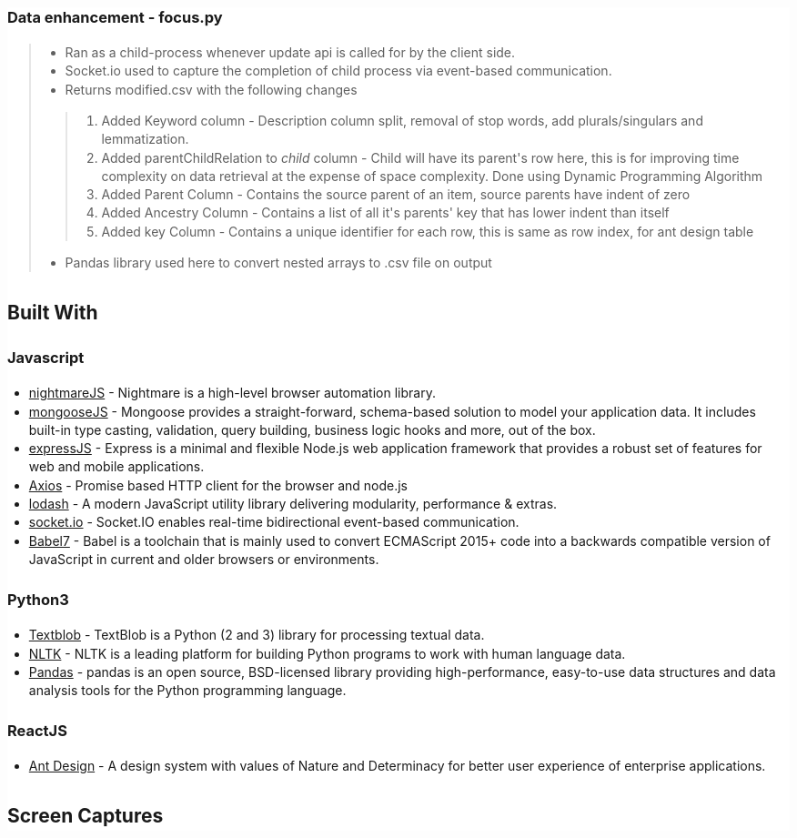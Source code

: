 ### Data enhancement - focus.py
> * Ran as a child-process whenever update api is called for by the client side.
> * Socket.io used to capture the completion of child process via event-based communication. 
> * Returns modified.csv with the following changes
>> 1. Added Keyword column - Description column split, removal of stop words, add plurals/singulars and lemmatization.
>> 2. Added parentChildRelation to *child* column - Child will have its parent's row here, this is for improving time complexity on data retrieval at the expense of space complexity. Done using Dynamic Programming Algorithm
>> 3. Added Parent Column - Contains the source parent of an item, source parents have indent of zero
>> 4. Added Ancestry Column - Contains a list of all it's parents' key that has lower indent than itself  
>> 5. Added key Column - Contains a unique identifier for each row, this is same as row index, for ant design table 
> * Pandas library used here to convert nested arrays to .csv file on output  

## Built With
### Javascript
* [nightmareJS](http://www.nightmarejs.org/) - Nightmare is a high-level browser automation library.
* [mongooseJS](https://mongoosejs.com/) - Mongoose provides a straight-forward, schema-based solution to model your application data. It includes built-in type casting, validation, query building, business logic hooks and more, out of the box.
* [expressJS](https://expressjs.com/) - Express is a minimal and flexible Node.js web application framework that provides a robust set of features for web and mobile applications.
* [Axios](https://www.npmjs.com/package/axios)  - Promise based HTTP client for the browser and node.js
* [lodash](https://lodash.com/) - A modern JavaScript utility library delivering modularity, performance & extras.
* [socket.io](https://www.npmjs.com/package/socket.io) - Socket.IO enables real-time bidirectional event-based communication.
* [Babel7](https://babeljs.io/) - Babel is a toolchain that is mainly used to convert ECMAScript 2015+ code into a backwards compatible version of JavaScript in current and older browsers or environments.
### Python3
* [Textblob](https://textblob.readthedocs.io/en/dev/) - TextBlob is a Python (2 and 3) library for processing textual data.
* [NLTK](https://www.nltk.org/) - NLTK is a leading platform for building Python programs to work with human language data.
* [Pandas](https://pandas.pydata.org/) - pandas is an open source, BSD-licensed library providing high-performance, easy-to-use data structures and data analysis tools for the Python programming language. 
### ReactJS
* [Ant Design](https://ant.design/components/table/#components-table-demo-nested-table) - A design system with values of Nature and Determinacy for better user experience of enterprise applications.
## Screen Captures
